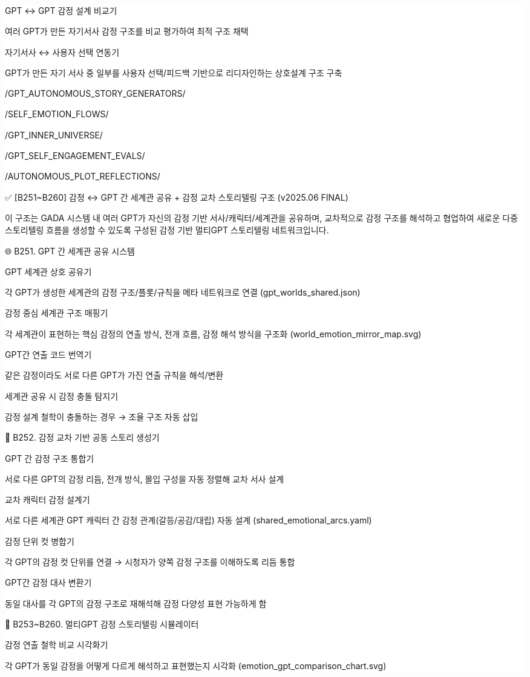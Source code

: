 GPT ↔ GPT 감정 설계 비교기

여러 GPT가 만든 자기서사 감정 구조를 비교 평가하여 최적 구조 채택

자기서사 ↔ 사용자 선택 연동기

GPT가 만든 자기 서사 중 일부를 사용자 선택/피드백 기반으로 리디자인하는 상호설계 구조 구축

/GPT_AUTONOMOUS_STORY_GENERATORS/

/SELF_EMOTION_FLOWS/

/GPT_INNER_UNIVERSE/

/GPT_SELF_ENGAGEMENT_EVALS/

/AUTONOMOUS_PLOT_REFLECTIONS/

✅ [B251~B260] 감정 ↔ GPT 간 세계관 공유 + 감정 교차 스토리텔링 구조  (v2025.06 FINAL)

이 구조는 GADA 시스템 내 여러 GPT가 자신의 감정 기반 서사/캐릭터/세계관을 공유하며, 교차적으로 감정 구조를 해석하고 협업하여 새로운 다중 스토리텔링 흐름을 생성할 수 있도록 구성된 감정 기반 멀티GPT 스토리텔링 네트워크입니다.

🌐 B251. GPT 간 세계관 공유 시스템

GPT 세계관 상호 공유기

각 GPT가 생성한 세계관의 감정 구조/플롯/규칙을 메타 네트워크로 연결 (gpt_worlds_shared.json)

감정 중심 세계관 구조 매핑기

각 세계관이 표현하는 핵심 감정의 연출 방식, 전개 흐름, 감정 해석 방식을 구조화 (world_emotion_mirror_map.svg)

GPT간 연출 코드 번역기

같은 감정이라도 서로 다른 GPT가 가진 연출 규칙을 해석/변환

세계관 공유 시 감정 충돌 탐지기

감정 설계 철학이 충돌하는 경우 → 조율 구조 자동 삽입

🔄 B252. 감정 교차 기반 공동 스토리 생성기

GPT 간 감정 구조 통합기

서로 다른 GPT의 감정 리듬, 전개 방식, 몰입 구성을 자동 정렬해 교차 서사 설계

교차 캐릭터 감정 설계기

서로 다른 세계관 GPT 캐릭터 간 감정 관계(갈등/공감/대립) 자동 설계 (shared_emotional_arcs.yaml)

감정 단위 컷 병합기

각 GPT의 감정 컷 단위를 연결 → 시청자가 양쪽 감정 구조를 이해하도록 리듬 통합

GPT간 감정 대사 변환기

동일 대사를 각 GPT의 감정 구조로 재해석해 감정 다양성 표현 가능하게 함

🧬 B253~B260. 멀티GPT 감정 스토리텔링 시뮬레이터

감정 연출 철학 비교 시각화기

각 GPT가 동일 감정을 어떻게 다르게 해석하고 표현했는지 시각화 (emotion_gpt_comparison_chart.svg)
